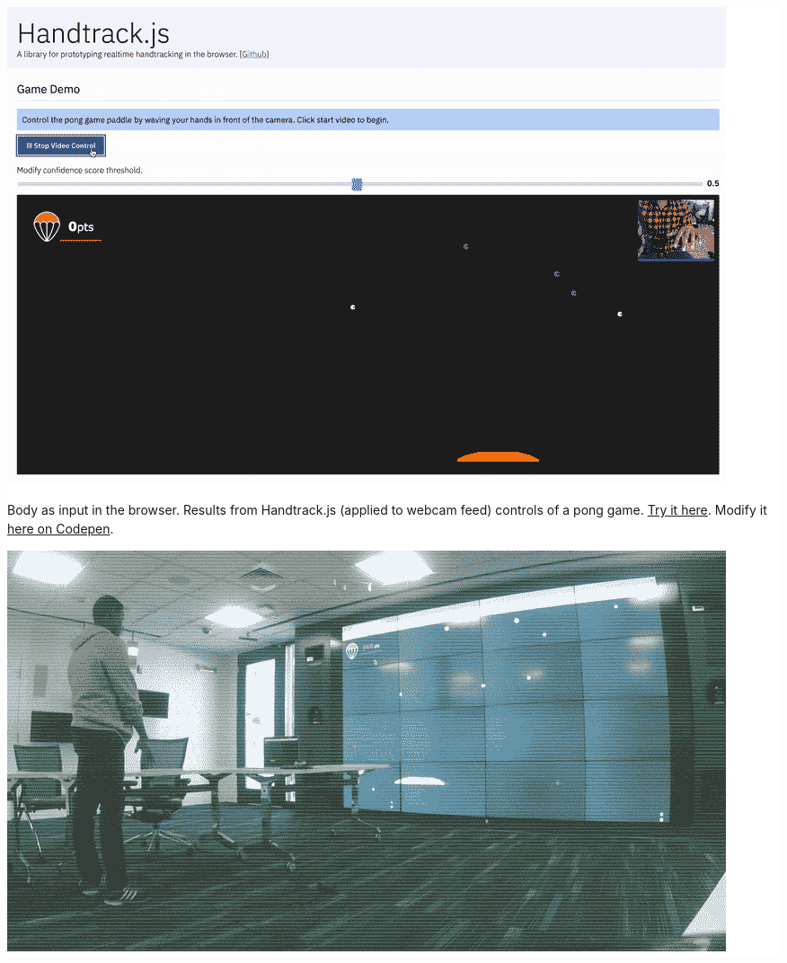 ![](img/dbe7e99b95363817f4828d16cd9e2741.png)

Body as input in the browser. Results from Handtrack.js (applied to webcam feed) controls of a pong game. [Try it here](https://victordibia.github.io/handtrack.js/#/game). Modify it [here on Codepen](https://codepen.io/victordibia/full/aGpRZV).

![](img/1bb5e15a7ac47554e67e6302718883e0.png)
